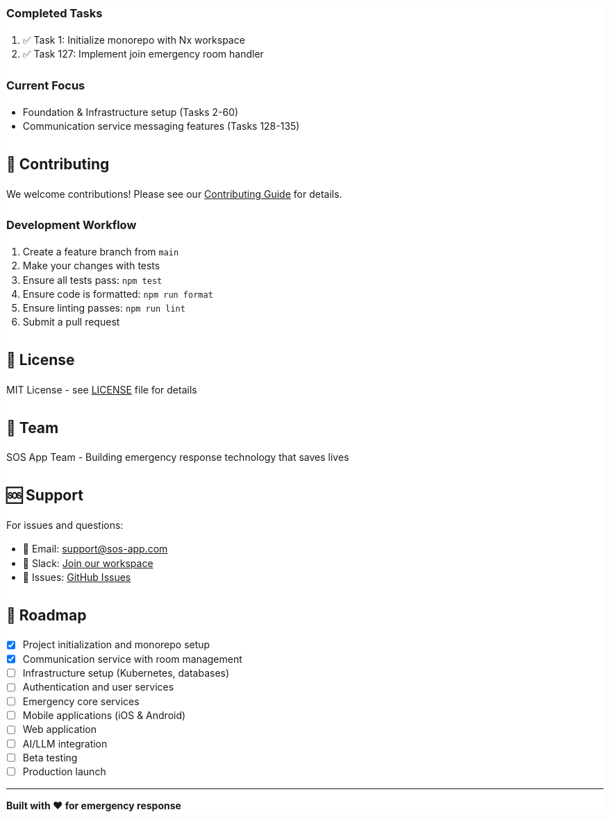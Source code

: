 ### Completed Tasks
1. ✅ Task 1: Initialize monorepo with Nx workspace
2. ✅ Task 127: Implement join emergency room handler

### Current Focus
- Foundation & Infrastructure setup (Tasks 2-60)
- Communication service messaging features (Tasks 128-135)

## 🤝 Contributing

We welcome contributions! Please see our [Contributing Guide](./CONTRIBUTING.md) for details.

### Development Workflow

1. Create a feature branch from `main`
2. Make your changes with tests
3. Ensure all tests pass: `npm test`
4. Ensure code is formatted: `npm run format`
5. Ensure linting passes: `npm run lint`
6. Submit a pull request

## 📝 License

MIT License - see [LICENSE](./LICENSE) file for details

## 👥 Team

SOS App Team - Building emergency response technology that saves lives

## 🆘 Support

For issues and questions:
- 📧 Email: support@sos-app.com
- 💬 Slack: [Join our workspace](https://sos-app.slack.com)
- 🐛 Issues: [GitHub Issues](https://github.com/your-org/sos-app/issues)

## 🎯 Roadmap

- [x] Project initialization and monorepo setup
- [x] Communication service with room management
- [ ] Infrastructure setup (Kubernetes, databases)
- [ ] Authentication and user services
- [ ] Emergency core services
- [ ] Mobile applications (iOS & Android)
- [ ] Web application
- [ ] AI/LLM integration
- [ ] Beta testing
- [ ] Production launch

---

**Built with ❤️ for emergency response**
